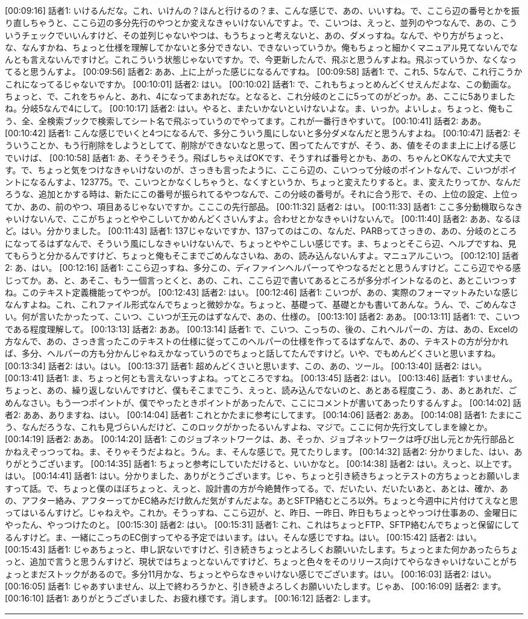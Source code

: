 [00:09:16] 話者1: いけるんだな。これ、いけんの？ほんと行けるの？ま、こんな感じで、あの、いいすね。で、ここら辺の番号とかを振り直しちゃうと、ここら辺の多分先行のやつとか変えなきゃいけないんですよ。で、こいつは、えっと、並列のやつなんで、あの、こういうチェックでいいんすけど、その並列じゃないやつは、もうちょっと考えないと、あの、ダメっすね。なんで、やり方がちょっと、な、なんすかね、ちょっと仕様を理解してかないと多分できない、できないっていうか。俺もちょっと細かくマニュアル見てないんでなんとも言えないんですけど。これこういう状態じゃないですか。で、今更新したんで、飛ぶと思うんすよね。飛ぶっていうか、なくなってると思うんすよ。
[00:09:56] 話者2: ああ、上に上がった感じになるんですね。
[00:09:58] 話者1: で、これ5、5なんで、これ行こうかこれになってるじゃないですか。
[00:10:01] 話者2: はい。
[00:10:02] 話者1: で、これもちょっとめんどくせえんだよな、この動画な。ちょっと、で、これをちゃんと、あれ、4になってまあれだな。となると、これ分岐のとこに5ってのがどっか。あ、ここに5ありましたね。分岐5なんで4にして。
[00:10:17] 話者2: はい。やると、またいかないといけないよな。ま、いっか。よいしょ。ちょっと、俺もこう、全、全検索ブックで検索してシート名で飛ぶっていうのでやってます。これが一番行きやすいて。
[00:10:41] 話者2: ああ。
[00:10:42] 話者1: こんな感じでいくと4つになるんで、多分こういう風にしないと多分ダメなんだと思うんすよね。
[00:10:47] 話者2: そういうことか、もう行削除をしようとしてて、削除ができないなと思って、困ってたんですが、そう、あ、値をそのまま上に上げる感じでいけば、
[00:10:58] 話者1: あ、そうそうそう。飛ばしちゃえばOKです、そうすれば番号とかも、あの、ちゃんとOKなんで大丈夫です。で、ちょっと気をつけなきゃいけないのが、さっきも言ったように、ここら辺の、こいつって分岐のポイントなんで、こいつがポイントになるんすよ、123775。で、こいつとかなくしちゃうと、なくすというか、ちょっと変えたりすると。ま、変えたりってか、なんだろうな、追加とかする時は、新たにこの番号が振られてるやつなんで、この分岐の番号が。それに合う形で、その、上位の設定、上位ってか、あの、前のやつ、項目あるじゃないですか。こここの先行部品。
[00:11:32] 話者2: はい。
[00:11:33] 話者1: ここ多分動機取らなきゃいけないんで、ここがちょっとややこしいてかめんどくさいんすよ。合わせとかなきゃいけないんで。
[00:11:40] 話者2: ああ、なるほど。はい。分かりました。
[00:11:43] 話者1: 137じゃないですか、137ってのはこの、なんだ、PARBってさっきの、あの、分岐のところになってるはずなんで、そういう風にしなきゃいけないんで、ちょっとややこしい感じです。ま、ちょっとそこら辺、ヘルプですね、見てもらうと分かるんですけど、ちょっと俺もそこまでごめんなさいね、あの、読み込んないんすよ。マニュアルこいつ。
[00:12:10] 話者2: あ、はい。
[00:12:16] 話者1: ここら辺っすね、多分この、ディファインヘルパーってやつなるだとと思うんすけど。ここら辺でやる感じってか。あ、と、あそこ、もう一個言っとくと、あの、これ、ここら辺で書いてあるところが多分ポイントなるのと、あとこいつっすね。このテキスト定義機能ってやつが。
[00:12:43] 話者2: はい。
[00:12:46] 話者1: こいつが、あの、実際のフォーマットみたいな感じなんすよね。これ、これファイル形式なんでちょっと微妙かな。ちょっと、基礎って、基礎とかも書いてあんな。うん、で、ごめんなさい。何が言いたかったって、こいつ、こいつが王元のはずなんで、あの、仕様の。
[00:13:10] 話者2: ああ。
[00:13:11] 話者1: で、こいつである程度理解して。
[00:13:13] 話者2: ああ。
[00:13:14] 話者1: で、こいつ、こっちの、後の、これヘルパーの、方は、あの、Excelの方なんで、あの、さっき言ったこのテキストの仕様に従ってこのヘルパーの仕様を作ってるはずなんで、あの、テキストの方が分かれば、多分、ヘルパーの方も分かんじゃねえかなっていうのでちょっと話してたんですけど。いや、でもめんどくさいと思いますね。
[00:13:34] 話者2: はい。はい。
[00:13:37] 話者1: 超めんどくさいと思います、この、あの、ツール。
[00:13:40] 話者2: はい。
[00:13:41] 話者1: ま、ちょっと何とも言えないっすよね。ってところですね。
[00:13:45] 話者2: はい。
[00:13:46] 話者1: すいません。ちょっと、あの、繰り返しないんですけど、僕もそこまでこう、えっと、読み込んでないのと、あとある程度こう、あ、あとあれだ、ごめんなさい。もう一つポイントが、僕でやったときポイントがあったんで、ここにコメントが書いてあったりするんすよ。
[00:14:02] 話者2: ああ、ありますね、はい。
[00:14:04] 話者1: これとかたまに参考にしてます。
[00:14:06] 話者2: ああ。
[00:14:08] 話者1: たまにこう、なんだろうな、これも見づらいんだけど、このロックがかったるいんすよね、マジで。ここに何か先行文してしまを線とか。
[00:14:19] 話者2: ああ。
[00:14:20] 話者1: このジョブネットワークは、あ、そっか、ジョブネットワークは呼び出し元とか先行部品とかねえぞっつってね。ま、そりゃそうだよねと。うん。ま、そんな感じで。見てたりします。
[00:14:32] 話者2: 分かりました、はい、ありがとうございます。
[00:14:35] 話者1: ちょっと参考にしていただけると、いいかなと。
[00:14:38] 話者2: はい。えっと、以上です。はい。
[00:14:41] 話者1: はい。分かりました、ありがとうございます。じゃ、ちょっと引き続きちょっとテストの方ちょっとお願いしますって話。で、ちょっと僕のほぼちょっと、えっと、設計書の方が今絶賛作ってる。で、だいたい、だいたいあと、あとは、確か、あの、アフター絡み、アフターってかEC絡みだけ飲んだ気がすんだよな。あとSFTP絡むところ以外。ちょっと今週中に片付けてえなと思ってはいるんすけど。じゃねえや。これか。そうっすね、ここら辺が、と、昨日、一昨日、昨日もちょっとやっつけ仕事あの、金曜日にやったん、やっつけたのと。
[00:15:30] 話者2: はい。
[00:15:31] 話者1: これ、これはちょっとFTP、SFTP絡むんでちょっと保留にしてるんすけど。ま、一緒にこっちのEC倒すってやる予定ではいます。はい。そんな感じですね。はい。
[00:15:42] 話者2: はい。
[00:15:43] 話者1: じゃあちょっと、申し訳ないですけど、引き続きちょっとよろしくお願いいたします。ちょっとまた何かあったらちょっと、追加で言うと思うんすけど、現状ではちょっとないんですけど、ちょっと色々をそのリリース向けてやらなきゃいけないことがちょっとまだストックがあるので。多分11月かな、ちょっとやらなきゃいけない感じでございます。はい。
[00:16:03] 話者2: はい。
[00:16:05] 話者1: じゃあすいません、以上で終わろうかと、引き続きよろしくお願いいたします。じゃあ、
[00:16:09] 話者2: ます。
[00:16:10] 話者1: ありがとうございました、お疲れ様です。消します。
[00:16:12] 話者2: します。

---